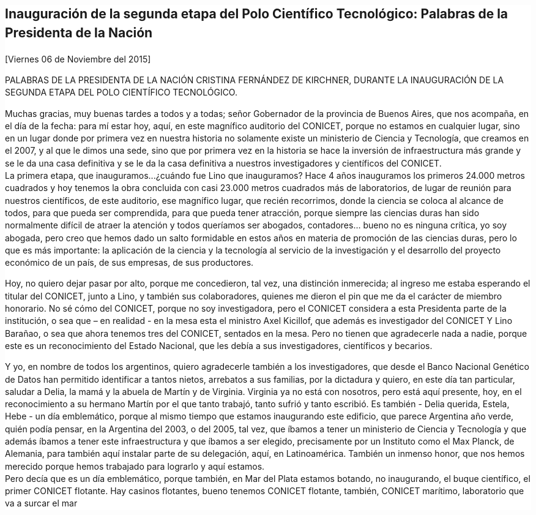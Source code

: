 Inauguración de la segunda etapa del Polo Científico Tecnológico: Palabras de la Presidenta de la Nación
--------------------------------------------------------------------------------------------------------

[Viernes 06 de Noviembre del 2015]

PALABRAS DE LA PRESIDENTA DE LA NACIÓN CRISTINA FERNÁNDEZ DE KIRCHNER,
DURANTE LA INAUGURACIÓN DE LA SEGUNDA ETAPA DEL POLO CIENTÍFICO
TECNOLÓGICO.

Muchas gracias, muy buenas tardes a todos y a todas; señor Gobernador de
la provincia de Buenos Aires, que nos acompaña, en el día de la fecha:
para mí estar hoy, aquí, en este magnífico auditorio del CONICET, porque
no estamos en cualquier lugar, sino en un lugar donde por primera vez en
nuestra historia no solamente existe un ministerio de Ciencia y
Tecnología, que creamos en el 2007, y al que le dimos una sede, sino que
por primera vez en la historia se hace la inversión de infraestructura
más grande y se le da una casa definitiva y se le da la casa definitiva
a nuestros investigadores y científicos del CONICET.\
La primera etapa, que inauguramos...¿cuándo fue Lino que inauguramos?
Hace 4 años inauguramos los primeros 24.000 metros cuadrados y hoy
tenemos la obra concluida con casi 23.000 metros cuadrados más de
laboratorios, de lugar de reunión para nuestros científicos, de este
auditorio, ese magnífico lugar, que recién recorrimos, donde la ciencia
se coloca al alcance de todos, para que pueda ser comprendida, para que
pueda tener atracción, porque siempre las ciencias duras han sido
normalmente difícil de atraer la atención y todos queríamos ser
abogados, contadores… bueno no es ninguna crítica, yo soy abogada, pero
creo que hemos dado un salto formidable en estos años en materia de
promoción de las ciencias duras, pero lo que es más importante: la
aplicación de la ciencia y la tecnología al servicio de la investigación
y el desarrollo del proyecto económico de un país, de sus empresas, de
sus productores.

Hoy, no quiero dejar pasar por alto, porque me concedieron, tal vez, una
distinción inmerecida; al ingreso me estaba esperando el titular del
CONICET, junto a Lino, y también sus colaboradores, quienes me dieron el
pin que me da el carácter de miembro honorario. No sé cómo del CONICET,
porque no soy investigadora, pero el CONICET considera a esta Presidenta
parte de la institución, o sea que – en realidad - en la mesa esta el
ministro Axel Kicillof, que además es investigador del CONICET Y Lino
Barañao, o sea que ahora tenemos tres del CONICET, sentados en la mesa.
Pero no tienen que agradecerle nada a nadie, porque este es un
reconocimiento del Estado Nacional, que les debía a sus investigadores,
científicos y becarios.

Y yo, en nombre de todos los argentinos, quiero agradecerle también a
los investigadores, que desde el Banco Nacional Genético de Datos han
permitido identificar a tantos nietos, arrebatos a sus familias, por la
dictadura y quiero, en este día tan particular, saludar a Delia, la mamá
y la abuela de Martín y de Virginia. Virginia ya no está con nosotros,
pero está aquí presente, hoy, en el reconocimiento a su hermano Martín
por el que tanto trabajó, tanto sufrió y tanto escribió. Es también -
Delia querida, Estela, Hebe - un día emblemático, porque al mismo tiempo
que estamos inaugurando este edificio, que parece Argentina año verde,
quién podía pensar, en la Argentina del 2003, o del 2005, tal vez, que
íbamos a tener un ministerio de Ciencia y Tecnología y que además íbamos
a tener este infraestructura y que íbamos a ser elegido, precisamente
por un Instituto como el Max Planck, de Alemania, para también aquí
instalar parte de su delegación, aquí, en Latinoamérica. También un
inmenso honor, que nos hemos merecido porque hemos trabajado para
lograrlo y aquí estamos.\
Pero decía que es un día emblemático, porque también, en Mar del Plata
estamos botando, no inaugurando, el buque científico, el primer CONICET
flotante. Hay casinos flotantes, bueno tenemos CONICET flotante,
también, CONICET marítimo, laboratorio que va a surcar el mar
